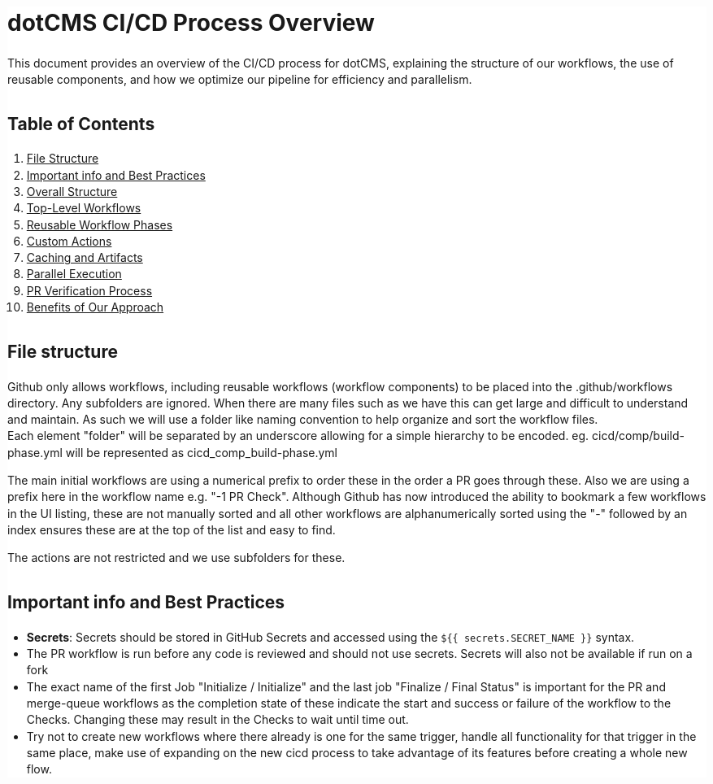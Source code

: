 # dotCMS CI/CD Process Overview

This document provides an overview of the CI/CD process for dotCMS, explaining the structure of our workflows, the use of reusable components, and how we optimize our pipeline for efficiency and parallelism.

## Table of Contents

1.  [File Structure](#file-structure)
2.  [Important info and Best Practices](#important-info-and-best-practices)
3.  [Overall Structure](#overall-structure)
4.  [Top-Level Workflows](#top-level-workflows)
5.  [Reusable Workflow Phases](#reusable-workflow-phases)
6.  [Custom Actions](#custom-actions)
7.  [Caching and Artifacts](#caching-and-artifacts)
8.  [Parallel Execution](#parallel-execution)
9.  [PR Verification Process](#pr-verification-process)
10. [Benefits of Our Approach](#benefits-of-our-approach)

## File structure

Github only allows workflows, including reusable workflows (workflow components) to be placed into the .github/workflows directory.
Any subfolders are ignored.   When there are many files such as we have this can get large and difficult to understand and maintain.
As such we will use a folder like naming convention to help organize and sort the workflow files.  
Each element "folder" will be separated by an underscore allowing for a simple hierarchy to be encoded.
eg.  cicd/comp/build-phase.yml will be represented as cicd_comp_build-phase.yml

The main initial workflows are using a numerical prefix to order these in the order a PR goes through these.
Also we are using a prefix here in the workflow name e.g. "-1 PR Check".  Although Github has now introduced the 
ability to bookmark a few workflows in the UI listing, these are not manually sorted and all other workflows are alphanumerically sorted
using the "-" followed by an index ensures these are at the top of the list and easy to find.

The actions are not restricted and we use subfolders for these.

## Important info and Best Practices

- **Secrets**: Secrets should be stored in GitHub Secrets and accessed using the `${{ secrets.SECRET_NAME }}` syntax.
- The PR workflow is run before any code is reviewed and should not use secrets. Secrets will also not be available if run on a fork
- The exact name of the first Job "Initialize / Initialize" and the last job "Finalize / Final Status" is important for the PR and merge-queue workflows as the completion state of these indicate the start and success or failure of the workflow to the Checks.  Changing these may result in the Checks to wait until time out.
- Try not to create new workflows where there already is one for the same trigger, handle all functionality for that trigger in the same place, make use of expanding on the new cicd process to take advantage of its features before creating a whole new flow. 
